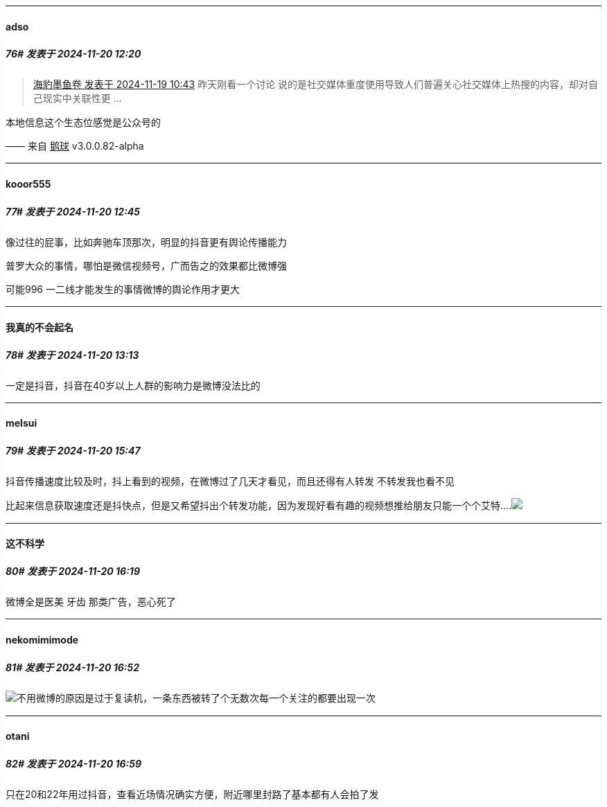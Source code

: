 
*****

####  adso  
##### 76#       发表于 2024-11-20 12:20

<blockquote><a href="httphttps://bbs.saraba1st.com/2b/forum.php?mod=redirect&amp;goto=findpost&amp;pid=66726853&amp;ptid=2207403" target="_blank">海豹墨鱼卷 发表于 2024-11-19 10:43</a>
昨天刚看一个讨论
说的是社交媒体重度使用导致人们普遍关心社交媒体上热搜的内容，却对自己现实中关联性更 ...</blockquote>
本地信息这个生态位感觉是公众号的

—— 来自 [鹅球](https://www.pgyer.com/xfPejhuq) v3.0.0.82-alpha


*****

####  kooor555  
##### 77#       发表于 2024-11-20 12:45

像过往的屁事，比如奔驰车顶那次，明显的抖音更有舆论传播能力

普罗大众的事情，哪怕是微信视频号，广而告之的效果都比微博强

可能996 一二线才能发生的事情微博的舆论作用才更大


*****

####  我真的不会起名  
##### 78#       发表于 2024-11-20 13:13

一定是抖音，抖音在40岁以上人群的影响力是微博没法比的


*****

####  melsui  
##### 79#       发表于 2024-11-20 15:47

抖音传播速度比较及时，抖上看到的视频，在微博过了几天才看见，而且还得有人转发 不转发我也看不见

比起来信息获取速度还是抖快点，但是又希望抖出个转发功能，因为发现好看有趣的视频想推给朋友只能一个个艾特....<img src="https://static.saraba1st.com/image/smiley/face2017/001.png" referrerpolicy="no-referrer">


*****

####  这不科学  
##### 80#       发表于 2024-11-20 16:19

微博全是医美 牙齿 那类广告，恶心死了


*****

####  nekomimimode  
##### 81#       发表于 2024-11-20 16:52

<img src="https://static.saraba1st.com/image/smiley/face2017/067.png" referrerpolicy="no-referrer">不用微博的原因是过于复读机，一条东西被转了个无数次每一个关注的都要出现一次


*****

####  otani  
##### 82#       发表于 2024-11-20 16:59

只在20和22年用过抖音，查看近场情况确实方便，附近哪里封路了基本都有人会拍了发

